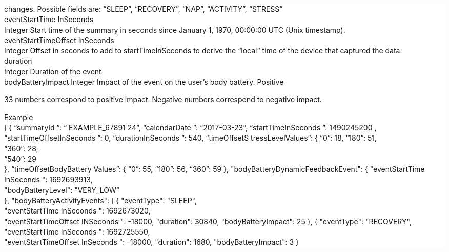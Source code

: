 changes. Possible fields are: “SLEEP”, “RECOVERY”, 
“NAP”, “ACTIVITY”, “STRESS”  
eventStartTime InSeconds  
 Integer  Start time of the summary in seconds since January 1, 
1970, 00:00:00 UTC (Unix timestamp).  
eventStartTimeOffset InSeconds  
 Integer  Offset in seconds to add to startTimeInSeconds to 
derive the “local” time of the device that captured the 
data.  
duration  
 Integer  Duration of the event  
bodyBatteryImpact  Integer  Impact of the event on the user’s body battery. Positive 

 
33 
  numbers correspond to positive impact. Negative 
numbers correspond to negative impact.  
 
 
Example  
[ 
{ 
“summaryId ”: “ EXAMPLE_67891 24”, 
“calendarDate ”: “2017-03-23”, 
“startTimeInSeconds ”: 1490245200 , 
“startTimeOffsetInSeconds ”: 0, 
“durationInSeconds ”: 540, 
“timeOffsetS tressLevelValues”: { 
“0”: 18, 
“180”: 51,  
“360”: 28,  
“540”: 29  
}, 
“timeOffsetBodyBattery Values”: { 
            “0”: 55, 
            “180”: 56, 
            “360”: 59 
}, 
           "bodyBatteryDynamicFeedbackEvent":  { 
          "eventStartTime InSeconds ": 1692693913,  
          "bodyBatteryLevel":  "VERY_LOW"  
}, 
"bodyBatteryActivityEvents":  [ 
            { 
                "eventType":  "SLEEP",  
                "eventStartTime InSeconds ": 1692673020,  
                "eventStartTimeOffset INSeconds ": -18000, 
                "duration":  30840, 
                "bodyBatteryImpact":  25 
            }, 
            { 
                "eventType":  "RECOVERY",  
                "eventStartTime InSeconds ": 1692725550,  
                "eventStartTimeOffset InSeconds ": -18000, 
                "duration":  1680, 
                "bodyBatteryImpact":  3 
            } 
 